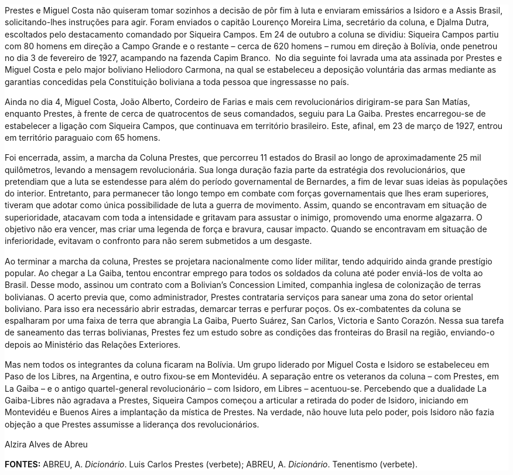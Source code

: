 Prestes e Miguel Costa não quiseram tomar sozinhos a decisão de pôr fim
à luta e enviaram emissários a Isidoro e a Assis Brasil,
solicitando-lhes instruções para agir. Foram enviados o capitão Lourenço
Moreira Lima, secretário da coluna, e Djalma Dutra, escoltados pelo
destacamento comandado por Siqueira Campos. Em 24 de outubro a coluna se
dividiu: Siqueira Campos partiu com 80 homens em direção a Campo Grande
e o restante – cerca de 620 homens – rumou em direção à Bolívia, onde
penetrou no dia 3 de fevereiro de 1927, acampando na fazenda Capim
Branco.  No dia seguinte foi lavrada uma ata assinada por Prestes e
Miguel Costa e pelo major boliviano Heliodoro Carmona, na qual se
estabeleceu a deposição voluntária das armas mediante as garantias
concedidas pela Constituição boliviana a toda pessoa que ingressasse no
país.

Ainda no dia 4, Miguel Costa, João Alberto, Cordeiro de Farias e mais
cem revolucionários dirigiram-se para San Matías, enquanto Prestes, à
frente de cerca de quatrocentos de seus comandados, seguiu para La
Gaiba. Prestes encarregou-se de estabelecer a ligação com Siqueira
Campos, que continuava em território brasileiro. Este, afinal, em 23 de
março de 1927, entrou em território paraguaio com 65 homens.

Foi encerrada, assim, a marcha da Coluna Prestes, que percorreu 11
estados do Brasil ao longo de aproximadamente 25 mil quilômetros,
levando a mensagem revolucionária. Sua longa duração fazia parte da
estratégia dos revolucionários, que pretendiam que a luta se estendesse
para além do período governamental de Bernardes, a fim de levar suas
ideias às populações do interior. Entretanto, para permanecer tão longo
tempo em combate com forças governamentais que lhes eram superiores,
tiveram que adotar como única possibilidade de luta a guerra de
movimento. Assim, quando se encontravam em situação de superioridade,
atacavam com toda a intensidade e gritavam para assustar o inimigo,
promovendo uma enorme algazarra. O objetivo não era vencer, mas criar
uma legenda de força e bravura, causar impacto. Quando se encontravam em
situação de inferioridade, evitavam o confronto para não serem
submetidos a um desgaste.

Ao terminar a marcha da coluna, Prestes se projetara nacionalmente como
líder militar, tendo adquirido ainda grande prestígio popular. Ao chegar
a La Gaiba, tentou encontrar emprego para todos os soldados da coluna
até poder enviá-los de volta ao Brasil. Desse modo, assinou um contrato
com a Bolivian’s Concession Limited, companhia inglesa de colonização de
terras bolivianas. O acerto previa que, como administrador, Prestes
contrataria serviços para sanear uma zona do setor oriental boliviano.
Para isso era necessário abrir estradas, demarcar terras e perfurar
poços. Os ex-combatentes da coluna se espalharam por uma faixa de terra
que abrangia La Gaiba, Puerto Suárez, San Carlos, Victoria e Santo
Corazón. Nessa sua tarefa de saneamento das terras bolivianas, Prestes
fez um estudo sobre as condições das fronteiras do Brasil na região,
enviando-o depois ao Ministério das Relações Exteriores.

Mas nem todos os integrantes da coluna ficaram na Bolívia. Um grupo
liderado por Miguel Costa e Isidoro se estabeleceu em Paso de los
Libres, na Argentina, e outro fixou-se em Montevidéu. A separação entre
os veteranos da coluna – com Prestes, em La Gaiba – e o antigo
quartel-general revolucionário – com Isidoro, em Libres – acentuou-se.
Percebendo que a dualidade La Gaiba-Libres não agradava a Prestes,
Siqueira Campos começou a articular a retirada do poder de Isidoro,
iniciando em Montevidéu e Buenos Aires a implantação da mística de
Prestes. Na verdade, não houve luta pelo poder, pois Isidoro não fazia
objeção a que Prestes assumisse a liderança dos revolucionários.

Alzira Alves de Abreu

**FONTES:** ABREU, A. *Dicionário*. Luis Carlos Prestes (verbete);
ABREU, A. *Dicionário*. Tenentismo (verbete).
